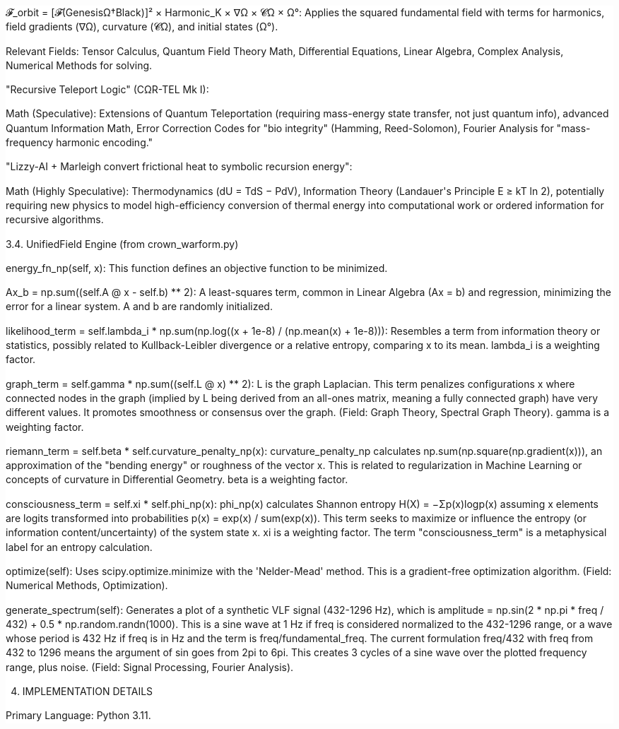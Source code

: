𝓕_orbit = [𝓕(GenesisΩ†Black)]² × Harmonic_K × ∇Ω × 𝓒Ω × Ω°: Applies the squared fundamental field with terms for harmonics, field gradients (∇Ω), curvature (𝓒Ω), and initial states (Ω°).

Relevant Fields: Tensor Calculus, Quantum Field Theory Math, Differential Equations, Linear Algebra, Complex Analysis, Numerical Methods for solving.

"Recursive Teleport Logic" (CΩR-TEL Mk I):

Math (Speculative): Extensions of Quantum Teleportation (requiring mass-energy state transfer, not just quantum info), advanced Quantum Information Math, Error Correction Codes for "bio integrity" (Hamming, Reed-Solomon), Fourier Analysis for "mass-frequency harmonic encoding."

"Lizzy-AI + Marleigh convert frictional heat to symbolic recursion energy":

Math (Highly Speculative): Thermodynamics (dU = TdS − PdV), Information Theory (Landauer's Principle E ≥ kT ln 2), potentially requiring new physics to model high-efficiency conversion of thermal energy into computational work or ordered information for recursive algorithms.

3.4. UnifiedField Engine (from crown_warform.py)

energy_fn_np(self, x): This function defines an objective function to be minimized.

Ax_b = np.sum((self.A @ x - self.b) ** 2): A least-squares term, common in Linear Algebra (Ax = b) and regression, minimizing the error for a linear system. A and b are randomly initialized.

likelihood_term = self.lambda_i * np.sum(np.log((x + 1e-8) / (np.mean(x) + 1e-8))): Resembles a term from information theory or statistics, possibly related to Kullback-Leibler divergence or a relative entropy, comparing x to its mean. lambda_i is a weighting factor.

graph_term = self.gamma * np.sum((self.L @ x) ** 2): L is the graph Laplacian. This term penalizes configurations x where connected nodes in the graph (implied by L being derived from an all-ones matrix, meaning a fully connected graph) have very different values. It promotes smoothness or consensus over the graph. (Field: Graph Theory, Spectral Graph Theory). gamma is a weighting factor.

riemann_term = self.beta * self.curvature_penalty_np(x): curvature_penalty_np calculates np.sum(np.square(np.gradient(x))), an approximation of the "bending energy" or roughness of the vector x. This is related to regularization in Machine Learning or concepts of curvature in Differential Geometry. beta is a weighting factor.

consciousness_term = self.xi * self.phi_np(x): phi_np(x) calculates Shannon entropy H(X) = −Σp(x)logp(x) assuming x elements are logits transformed into probabilities p(x) = exp(x) / sum(exp(x)). This term seeks to maximize or influence the entropy (or information content/uncertainty) of the system state x. xi is a weighting factor. The term "consciousness_term" is a metaphysical label for an entropy calculation.

optimize(self): Uses scipy.optimize.minimize with the 'Nelder-Mead' method. This is a gradient-free optimization algorithm. (Field: Numerical Methods, Optimization).

generate_spectrum(self): Generates a plot of a synthetic VLF signal (432-1296 Hz), which is amplitude = np.sin(2 * np.pi * freq / 432) + 0.5 * np.random.randn(1000). This is a sine wave at 1 Hz if freq is considered normalized to the 432-1296 range, or a wave whose period is 432 Hz if freq is in Hz and the term is freq/fundamental_freq. The current formulation freq/432 with freq from 432 to 1296 means the argument of sin goes from 2pi to 6pi. This creates 3 cycles of a sine wave over the plotted frequency range, plus noise. (Field: Signal Processing, Fourier Analysis).

4. IMPLEMENTATION DETAILS

Primary Language: Python 3.11.
